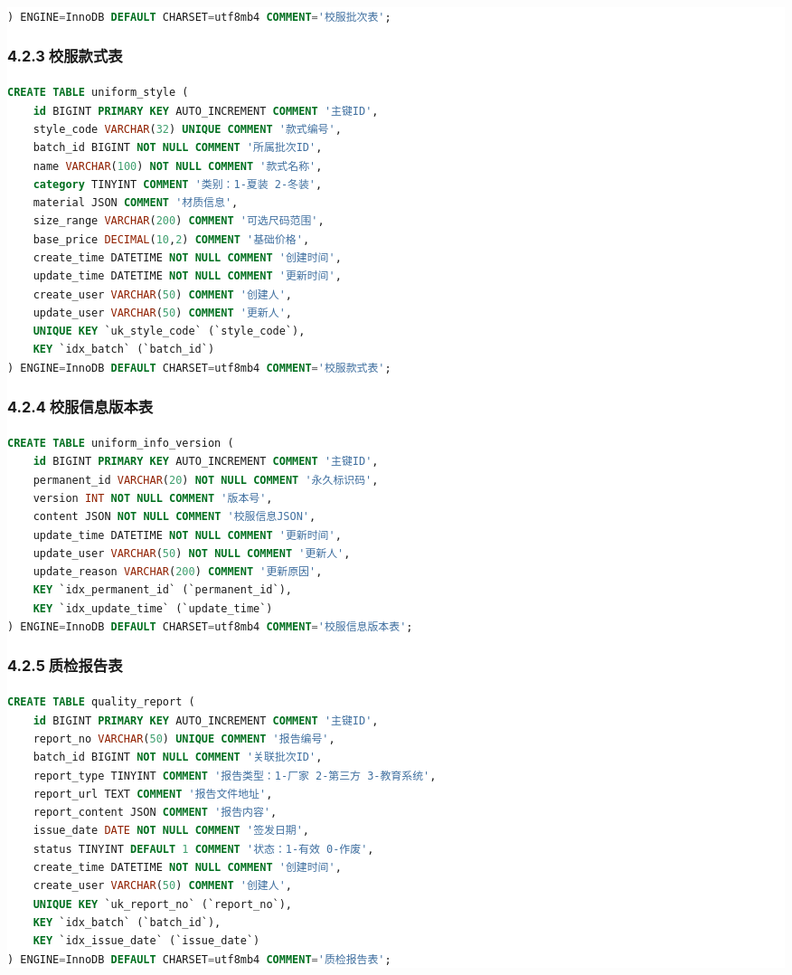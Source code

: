 ```sql
) ENGINE=InnoDB DEFAULT CHARSET=utf8mb4 COMMENT='校服批次表';
```

### 4.2.3 校服款式表
```sql
CREATE TABLE uniform_style (
    id BIGINT PRIMARY KEY AUTO_INCREMENT COMMENT '主键ID',
    style_code VARCHAR(32) UNIQUE COMMENT '款式编号',
    batch_id BIGINT NOT NULL COMMENT '所属批次ID',
    name VARCHAR(100) NOT NULL COMMENT '款式名称',
    category TINYINT COMMENT '类别：1-夏装 2-冬装',
    material JSON COMMENT '材质信息',
    size_range VARCHAR(200) COMMENT '可选尺码范围',
    base_price DECIMAL(10,2) COMMENT '基础价格',
    create_time DATETIME NOT NULL COMMENT '创建时间',
    update_time DATETIME NOT NULL COMMENT '更新时间',
    create_user VARCHAR(50) COMMENT '创建人',
    update_user VARCHAR(50) COMMENT '更新人',
    UNIQUE KEY `uk_style_code` (`style_code`),
    KEY `idx_batch` (`batch_id`)
) ENGINE=InnoDB DEFAULT CHARSET=utf8mb4 COMMENT='校服款式表';
```

### 4.2.4 校服信息版本表
```sql
CREATE TABLE uniform_info_version (
    id BIGINT PRIMARY KEY AUTO_INCREMENT COMMENT '主键ID',
    permanent_id VARCHAR(20) NOT NULL COMMENT '永久标识码',
    version INT NOT NULL COMMENT '版本号',
    content JSON NOT NULL COMMENT '校服信息JSON',
    update_time DATETIME NOT NULL COMMENT '更新时间',
    update_user VARCHAR(50) NOT NULL COMMENT '更新人',
    update_reason VARCHAR(200) COMMENT '更新原因',
    KEY `idx_permanent_id` (`permanent_id`),
    KEY `idx_update_time` (`update_time`)
) ENGINE=InnoDB DEFAULT CHARSET=utf8mb4 COMMENT='校服信息版本表';
```

### 4.2.5 质检报告表
```sql
CREATE TABLE quality_report (
    id BIGINT PRIMARY KEY AUTO_INCREMENT COMMENT '主键ID',
    report_no VARCHAR(50) UNIQUE COMMENT '报告编号',
    batch_id BIGINT NOT NULL COMMENT '关联批次ID',
    report_type TINYINT COMMENT '报告类型：1-厂家 2-第三方 3-教育系统',
    report_url TEXT COMMENT '报告文件地址',
    report_content JSON COMMENT '报告内容',
    issue_date DATE NOT NULL COMMENT '签发日期',
    status TINYINT DEFAULT 1 COMMENT '状态：1-有效 0-作废',
    create_time DATETIME NOT NULL COMMENT '创建时间',
    create_user VARCHAR(50) COMMENT '创建人',
    UNIQUE KEY `uk_report_no` (`report_no`),
    KEY `idx_batch` (`batch_id`),
    KEY `idx_issue_date` (`issue_date`)
) ENGINE=InnoDB DEFAULT CHARSET=utf8mb4 COMMENT='质检报告表';
```
